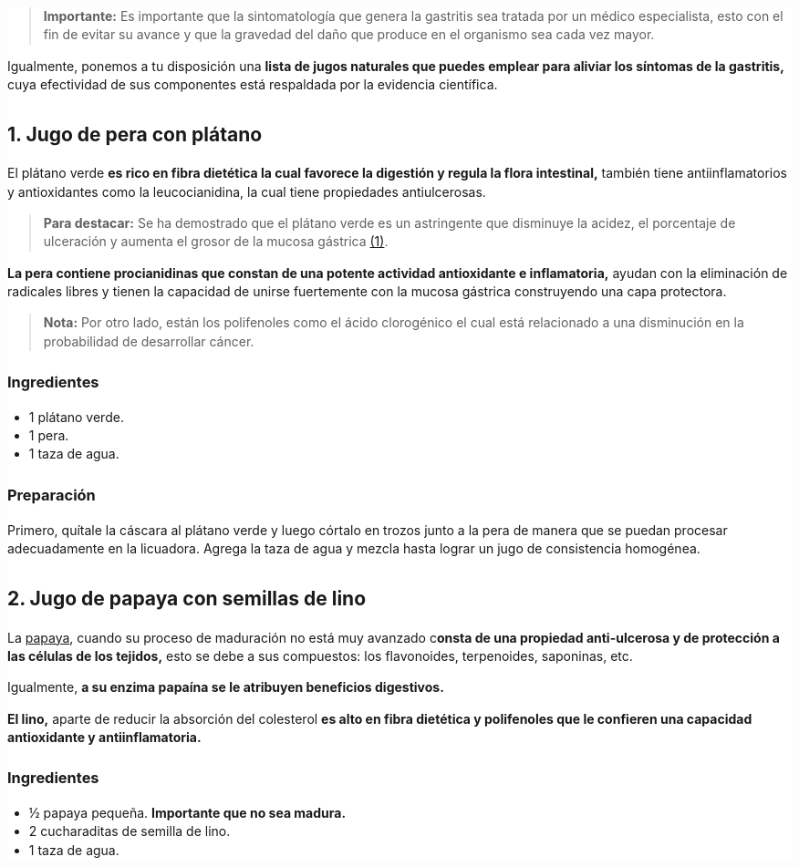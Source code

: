 > **Importante:** Es importante que la sintomatología que genera la gastritis sea tratada por un médico especialista, esto con el fin de evitar su avance y que la gravedad del daño que produce en el organismo sea cada vez mayor.

Igualmente, ponemos a tu disposición una **lista de jugos naturales que puedes emplear para aliviar los síntomas de la gastritis,** cuya efectividad de sus componentes está respaldada por la evidencia científica.

## 1. Jugo de pera con plátano

El plátano verde **es rico en fibra dietética la cual favorece la digestión y regula la flora intestinal,** también tiene antiinflamatorios y antioxidantes como la leucocianidina, la cual tiene propiedades antiulcerosas.

> **Para destacar:** Se ha demostrado que el plátano verde es un astringente que disminuye la acidez, el porcentaje de ulceración y aumenta el grosor de la mucosa gástrica [(1)](https://www.researchgate.net/publication/314113640_effect_of_green_banana_and_red_apple_on_aspirin_ulcerated_rats). 

**La pera contiene procianidinas que constan de una potente actividad antioxidante e inflamatoria,** ayudan con la eliminación de radicales libres y tienen la capacidad de unirse fuertemente con la mucosa gástrica construyendo una capa protectora.

> **Nota:** Por otro lado, están los polifenoles como el ácido clorogénico el cual está relacionado a una disminución en la probabilidad de desarrollar cáncer.

### Ingredientes

* 1 plátano verde.
* 1 pera.
* 1 taza de agua.

### Preparación

Primero, quítale la cáscara al plátano verde y luego córtalo en trozos junto a la pera de manera que se puedan procesar adecuadamente en la licuadora. Agrega la taza de agua y mezcla hasta lograr un jugo de consistencia homogénea.

## 2. Jugo de papaya con semillas de lino

La [papaya](https://tuinfosalud.com/articulos/semillas-de-papaya), cuando su proceso de maduración no está muy avanzado c**onsta de una propiedad anti-ulcerosa y de protección a las células de los tejidos,** esto se debe a sus compuestos: los flavonoides, terpenoides, saponinas, etc.

Igualmente, **a su enzima papaína se le atribuyen beneficios digestivos.**

**El lino,** aparte de reducir la absorción del colesterol **es alto en fibra dietética y polifenoles que le confieren una capacidad antioxidante y antiinflamatoria.**

### Ingredientes

* ½ papaya pequeña. **Importante que no sea madura.**
* 2 cucharaditas de semilla de lino.
* 1 taza de agua.
